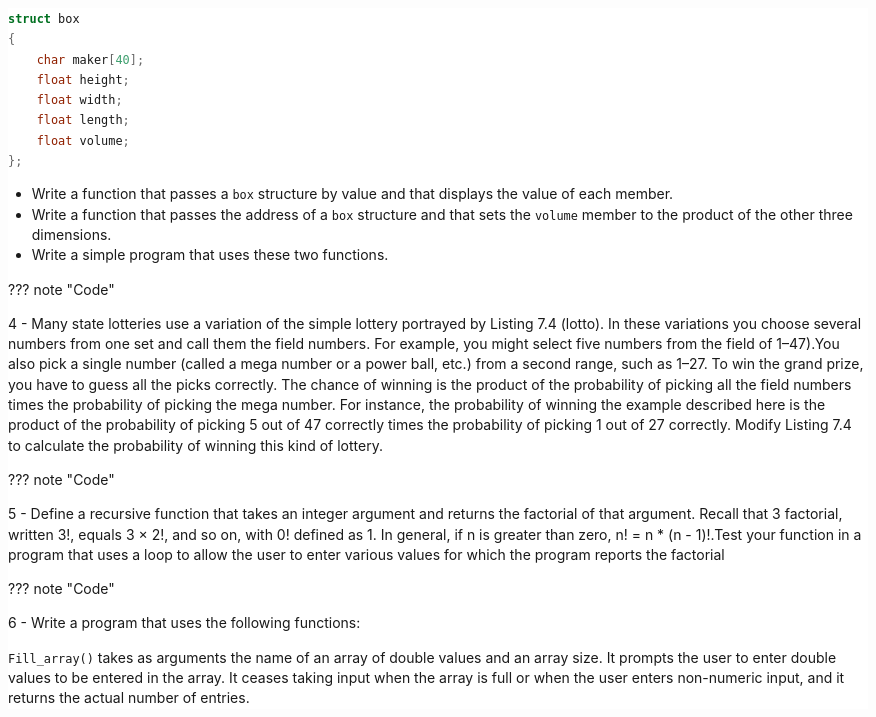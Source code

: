 ```cpp
struct box
{
    char maker[40];
    float height;
    float width;
    float length;
    float volume;
};
```

- Write a function that passes a `box` structure by value and that displays the
value of each member.
- Write a function that passes the address of a `box` structure and that sets the
`volume` member to the product of the other three dimensions.
- Write a simple program that uses these two functions.

??? note "Code"
    <!--codeinclude-->
    [](../exercises/chapter7/ch7_3.cpp)
    <!--/codeinclude-->

4 -
Many state lotteries use a variation of the simple lottery portrayed by Listing 7.4 (lotto). In
these variations you choose several numbers from one set and call them the field
numbers. For example, you might select five numbers from the field of 1–47).You
also pick a single number (called a mega number or a power ball, etc.) from a second
range, such as 1–27. To win the grand prize, you have to guess all the picks correctly.
The chance of winning is the product of the probability of picking all the
field numbers times the probability of picking the mega number. For instance, the
probability of winning the example described here is the product of the probability
of picking 5 out of 47 correctly times the probability of picking 1 out of 27 correctly.
Modify Listing 7.4 to calculate the probability of winning this kind of lottery.

??? note "Code"
    <!--codeinclude-->
    [](../exercises/chapter7/ch7_4.cpp)
    <!--/codeinclude-->

5 -
Define a recursive function that takes an integer argument and returns the factorial
of that argument. Recall that 3 factorial, written 3!, equals 3 × 2!, and so on, with 0!
defined as 1. In general, if n is greater than zero, n! = n * (n - 1)!.Test your function
in a program that uses a loop to allow the user to enter various values for which the
program reports the factorial

??? note "Code"
    <!--codeinclude-->
    [](../exercises/chapter7/ch7_5.cpp)
    <!--/codeinclude-->

6 -
Write a program that uses the following functions:

`Fill_array()` takes as arguments the name of an array of double values and an
array size. It prompts the user to enter double values to be entered in the array. It
ceases taking input when the array is full or when the user enters non-numeric
input, and it returns the actual number of entries.
